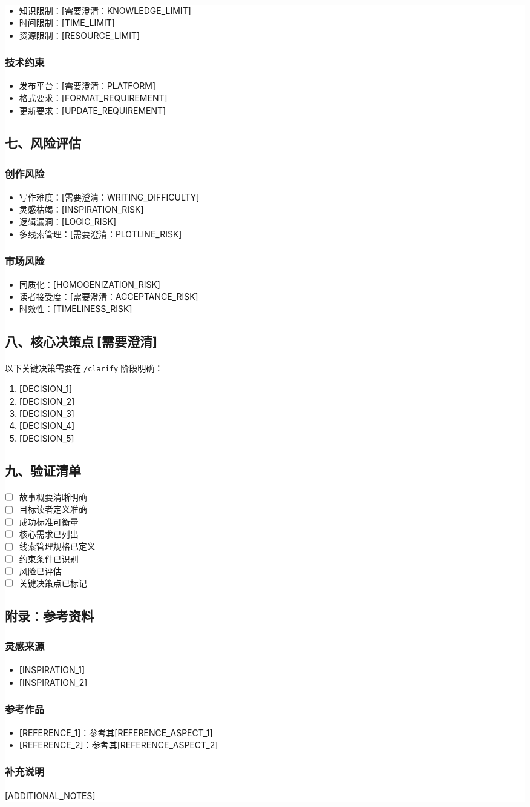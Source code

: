 - 知识限制：[需要澄清：KNOWLEDGE_LIMIT]
- 时间限制：[TIME_LIMIT]
- 资源限制：[RESOURCE_LIMIT]

### 技术约束

- 发布平台：[需要澄清：PLATFORM]
- 格式要求：[FORMAT_REQUIREMENT]
- 更新要求：[UPDATE_REQUIREMENT]

## 七、风险评估

### 创作风险

- 写作难度：[需要澄清：WRITING_DIFFICULTY]
- 灵感枯竭：[INSPIRATION_RISK]
- 逻辑漏洞：[LOGIC_RISK]
- 多线索管理：[需要澄清：PLOTLINE_RISK]

### 市场风险

- 同质化：[HOMOGENIZATION_RISK]
- 读者接受度：[需要澄清：ACCEPTANCE_RISK]
- 时效性：[TIMELINESS_RISK]

## 八、核心决策点 [需要澄清]

以下关键决策需要在 `/clarify` 阶段明确：

1. [DECISION_1]
2. [DECISION_2]
3. [DECISION_3]
4. [DECISION_4]
5. [DECISION_5]

## 九、验证清单

- [ ] 故事概要清晰明确
- [ ] 目标读者定义准确
- [ ] 成功标准可衡量
- [ ] 核心需求已列出
- [ ] 线索管理规格已定义
- [ ] 约束条件已识别
- [ ] 风险已评估
- [ ] 关键决策点已标记

## 附录：参考资料

### 灵感来源

- [INSPIRATION_1]
- [INSPIRATION_2]

### 参考作品

- [REFERENCE_1]：参考其[REFERENCE_ASPECT_1]
- [REFERENCE_2]：参考其[REFERENCE_ASPECT_2]

### 补充说明

[ADDITIONAL_NOTES]
